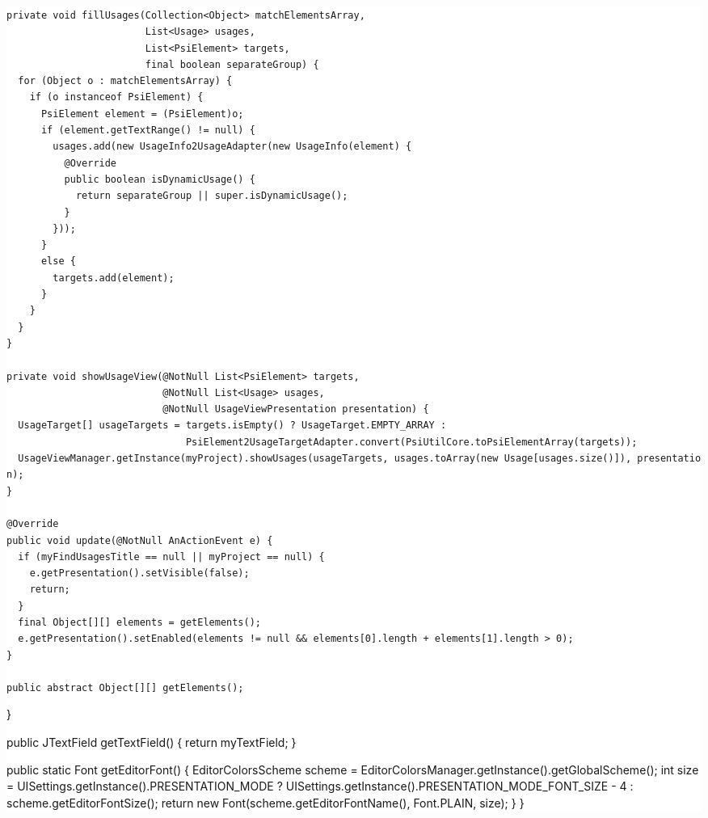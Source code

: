     private void fillUsages(Collection<Object> matchElementsArray,
                            List<Usage> usages,
                            List<PsiElement> targets,
                            final boolean separateGroup) {
      for (Object o : matchElementsArray) {
        if (o instanceof PsiElement) {
          PsiElement element = (PsiElement)o;
          if (element.getTextRange() != null) {
            usages.add(new UsageInfo2UsageAdapter(new UsageInfo(element) {
              @Override
              public boolean isDynamicUsage() {
                return separateGroup || super.isDynamicUsage();
              }
            }));
          }
          else {
            targets.add(element);
          }
        }
      }
    }

    private void showUsageView(@NotNull List<PsiElement> targets,
                               @NotNull List<Usage> usages,
                               @NotNull UsageViewPresentation presentation) {
      UsageTarget[] usageTargets = targets.isEmpty() ? UsageTarget.EMPTY_ARRAY :
                                   PsiElement2UsageTargetAdapter.convert(PsiUtilCore.toPsiElementArray(targets));
      UsageViewManager.getInstance(myProject).showUsages(usageTargets, usages.toArray(new Usage[usages.size()]), presentation);
    }

    @Override
    public void update(@NotNull AnActionEvent e) {
      if (myFindUsagesTitle == null || myProject == null) {
        e.getPresentation().setVisible(false);
        return;
      }
      final Object[][] elements = getElements();
      e.getPresentation().setEnabled(elements != null && elements[0].length + elements[1].length > 0);
    }

    public abstract Object[][] getElements();
  }

  public JTextField getTextField() {
    return myTextField;
  }

  public static Font getEditorFont() {
    EditorColorsScheme scheme = EditorColorsManager.getInstance().getGlobalScheme();
    int size = UISettings.getInstance().PRESENTATION_MODE
               ? UISettings.getInstance().PRESENTATION_MODE_FONT_SIZE - 4 : scheme.getEditorFontSize();
    return new Font(scheme.getEditorFontName(), Font.PLAIN, size);
  }
}
